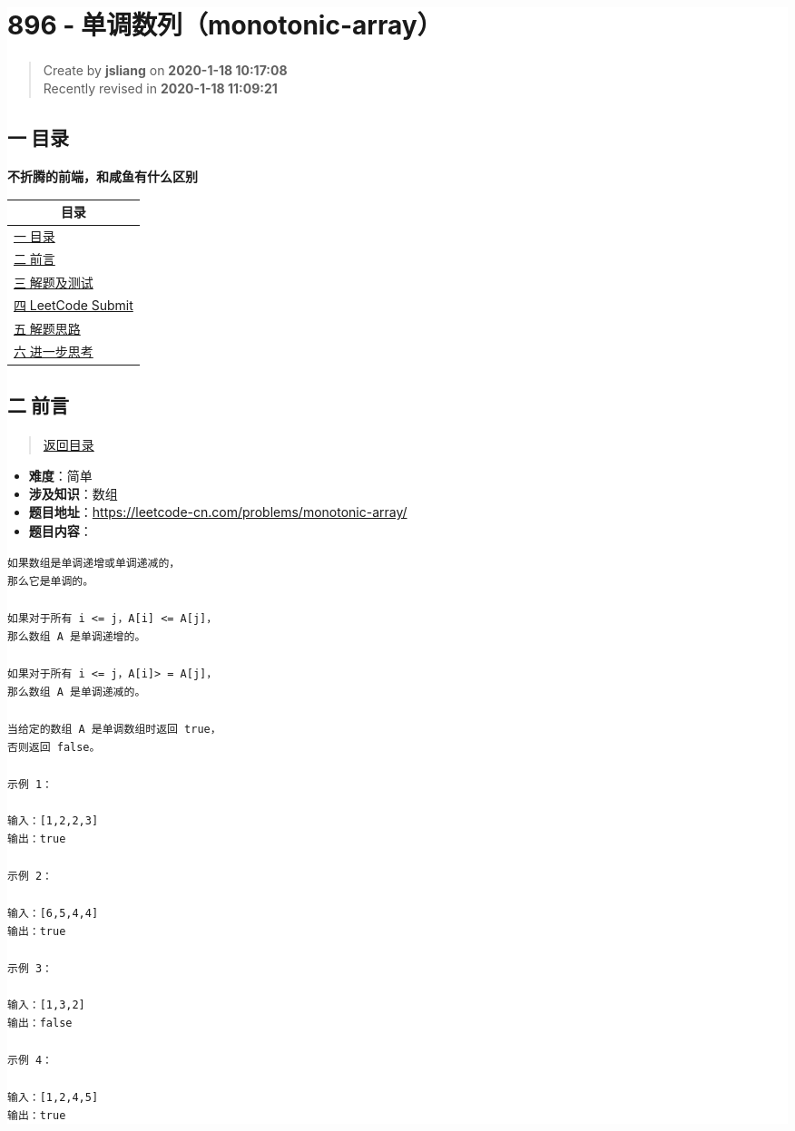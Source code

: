 896 - 单调数列（monotonic-array）
===

> Create by **jsliang** on **2020-1-18 10:17:08**  
> Recently revised in **2020-1-18 11:09:21**

## <a name="chapter-one" id="chapter-one"></a>一 目录

**不折腾的前端，和咸鱼有什么区别**

| 目录 |
| --- | 
| [一 目录](#chapter-one) | 
| <a name="catalog-chapter-two" id="catalog-chapter-two"></a>[二 前言](#chapter-two) |
| <a name="catalog-chapter-three" id="catalog-chapter-three"></a>[三 解题及测试](#chapter-three) |
| <a name="catalog-chapter-four" id="catalog-chapter-four"></a>[四 LeetCode Submit](#chapter-four) |
| <a name="catalog-chapter-five" id="catalog-chapter-five"></a>[五 解题思路](#chapter-five) |
| <a name="catalog-chapter-six" id="catalog-chapter-six"></a>[六 进一步思考](#chapter-six) |

## <a name="chapter-two" id="chapter-two"></a>二 前言

> [返回目录](#chapter-one)

* **难度**：简单
* **涉及知识**：数组
* **题目地址**：https://leetcode-cn.com/problems/monotonic-array/
* **题目内容**：

```
如果数组是单调递增或单调递减的，
那么它是单调的。

如果对于所有 i <= j，A[i] <= A[j]，
那么数组 A 是单调递增的。

如果对于所有 i <= j，A[i]> = A[j]，
那么数组 A 是单调递减的。

当给定的数组 A 是单调数组时返回 true，
否则返回 false。

示例 1：

输入：[1,2,2,3]
输出：true

示例 2：

输入：[6,5,4,4]
输出：true

示例 3：

输入：[1,3,2]
输出：false

示例 4：

输入：[1,2,4,5]
输出：true

```